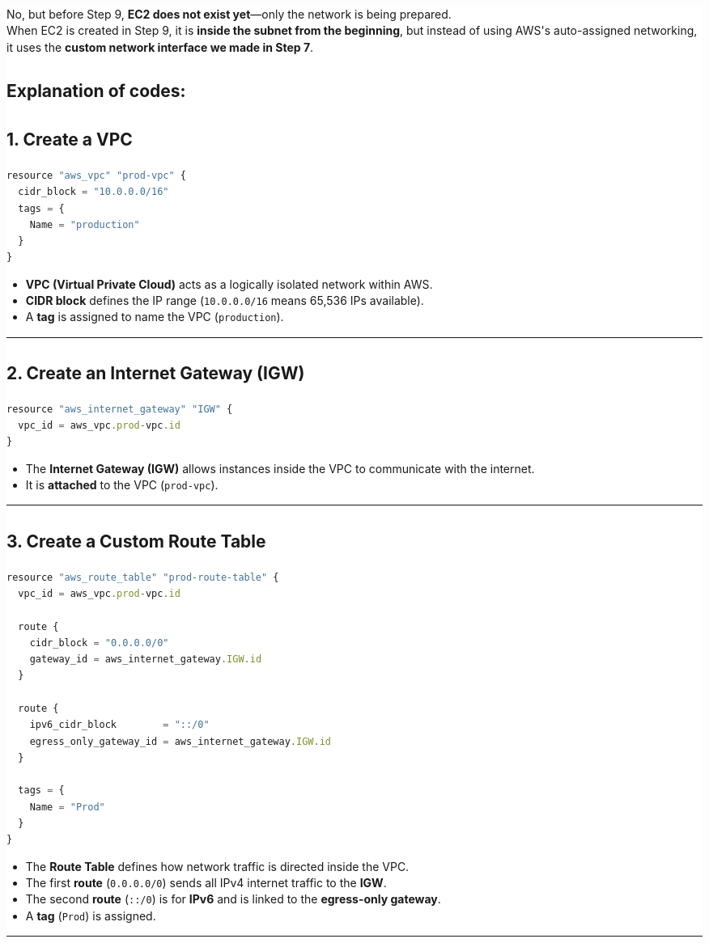 No, but before Step 9, **EC2 does not exist yet**—only the network is being prepared.  
When EC2 is created in Step 9, it is **inside the subnet from the beginning**, but instead of using AWS's auto-assigned networking, it uses the **custom network interface we made in Step 7**.
## Explanation of codes:
## **1. Create a VPC**

```js
resource "aws_vpc" "prod-vpc" {
  cidr_block = "10.0.0.0/16"
  tags = {
    Name = "production"
  }
}
```

- **VPC (Virtual Private Cloud)** acts as a logically isolated network within AWS.
- **CIDR block** defines the IP range (`10.0.0.0/16` means 65,536 IPs available).
- A **tag** is assigned to name the VPC (`production`).

---
## **2. Create an Internet Gateway (IGW)**

```js
resource "aws_internet_gateway" "IGW" {
  vpc_id = aws_vpc.prod-vpc.id
}
```
- The **Internet Gateway (IGW)** allows instances inside the VPC to communicate with the internet.
- It is **attached** to the VPC (`prod-vpc`).

---

## **3. Create a Custom Route Table**

```js
resource "aws_route_table" "prod-route-table" {
  vpc_id = aws_vpc.prod-vpc.id

  route {
    cidr_block = "0.0.0.0/0"
    gateway_id = aws_internet_gateway.IGW.id
  }

  route {
    ipv6_cidr_block        = "::/0"
    egress_only_gateway_id = aws_internet_gateway.IGW.id
  }
  
  tags = {
    Name = "Prod"
  }
}

```
- The **Route Table** defines how network traffic is directed inside the VPC.
- The first **route** (`0.0.0.0/0`) sends all IPv4 internet traffic to the **IGW**.
- The second **route** (`::/0`) is for **IPv6** and is linked to the **egress-only gateway**.
- A **tag** (`Prod`) is assigned.
    
---